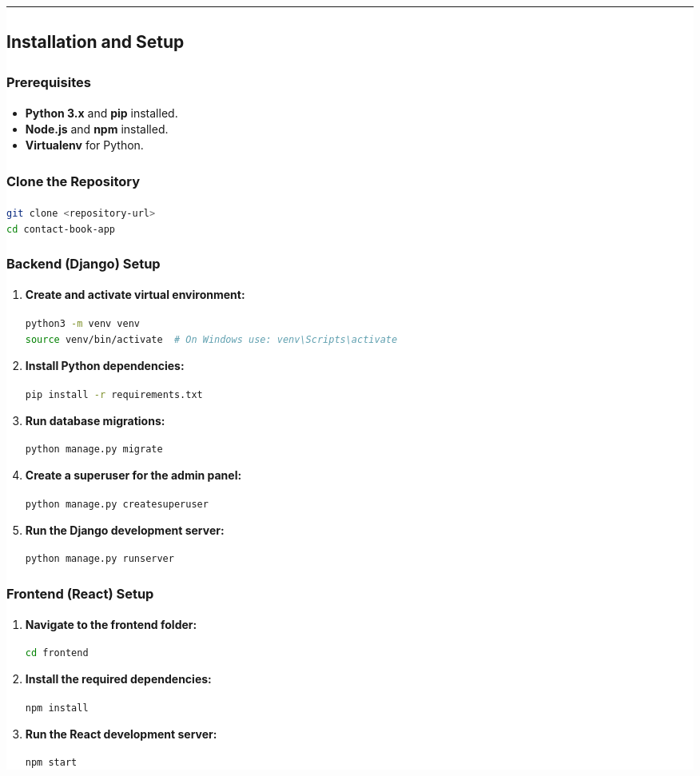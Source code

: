 
---

## **Installation and Setup**

### **Prerequisites**
- **Python 3.x** and **pip** installed.
- **Node.js** and **npm** installed.
- **Virtualenv** for Python.

### **Clone the Repository**
```bash
git clone <repository-url>
cd contact-book-app
```

### **Backend (Django) Setup**

1. **Create and activate virtual environment:**
   ```bash
   python3 -m venv venv
   source venv/bin/activate  # On Windows use: venv\Scripts\activate
   ```

2. **Install Python dependencies:**
   ```bash
   pip install -r requirements.txt
   ```

3. **Run database migrations:**
   ```bash
   python manage.py migrate
   ```

4. **Create a superuser for the admin panel:**
   ```bash
   python manage.py createsuperuser
   ```

5. **Run the Django development server:**
   ```bash
   python manage.py runserver
   ```

### **Frontend (React) Setup**

1. **Navigate to the frontend folder:**
   ```bash
   cd frontend
   ```

2. **Install the required dependencies:**
   ```bash
   npm install
   ```

3. **Run the React development server:**
   ```bash
   npm start
   ```
